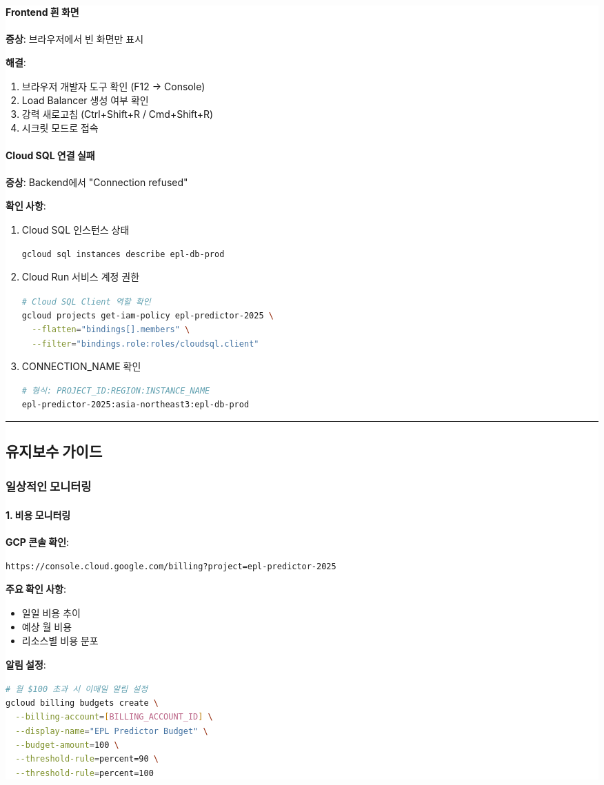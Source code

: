 #### Frontend 흰 화면

**증상**: 브라우저에서 빈 화면만 표시

**해결**:
1. 브라우저 개발자 도구 확인 (F12 → Console)
2. Load Balancer 생성 여부 확인
3. 강력 새로고침 (Ctrl+Shift+R / Cmd+Shift+R)
4. 시크릿 모드로 접속

#### Cloud SQL 연결 실패

**증상**: Backend에서 "Connection refused"

**확인 사항**:
1. Cloud SQL 인스턴스 상태
   ```bash
   gcloud sql instances describe epl-db-prod
   ```

2. Cloud Run 서비스 계정 권한
   ```bash
   # Cloud SQL Client 역할 확인
   gcloud projects get-iam-policy epl-predictor-2025 \
     --flatten="bindings[].members" \
     --filter="bindings.role:roles/cloudsql.client"
   ```

3. CONNECTION_NAME 확인
   ```bash
   # 형식: PROJECT_ID:REGION:INSTANCE_NAME
   epl-predictor-2025:asia-northeast3:epl-db-prod
   ```

---

## 유지보수 가이드

### 일상적인 모니터링

#### 1. 비용 모니터링

**GCP 콘솔 확인**:
```
https://console.cloud.google.com/billing?project=epl-predictor-2025
```

**주요 확인 사항**:
- 일일 비용 추이
- 예상 월 비용
- 리소스별 비용 분포

**알림 설정**:
```bash
# 월 $100 초과 시 이메일 알림 설정
gcloud billing budgets create \
  --billing-account=[BILLING_ACCOUNT_ID] \
  --display-name="EPL Predictor Budget" \
  --budget-amount=100 \
  --threshold-rule=percent=90 \
  --threshold-rule=percent=100
```
